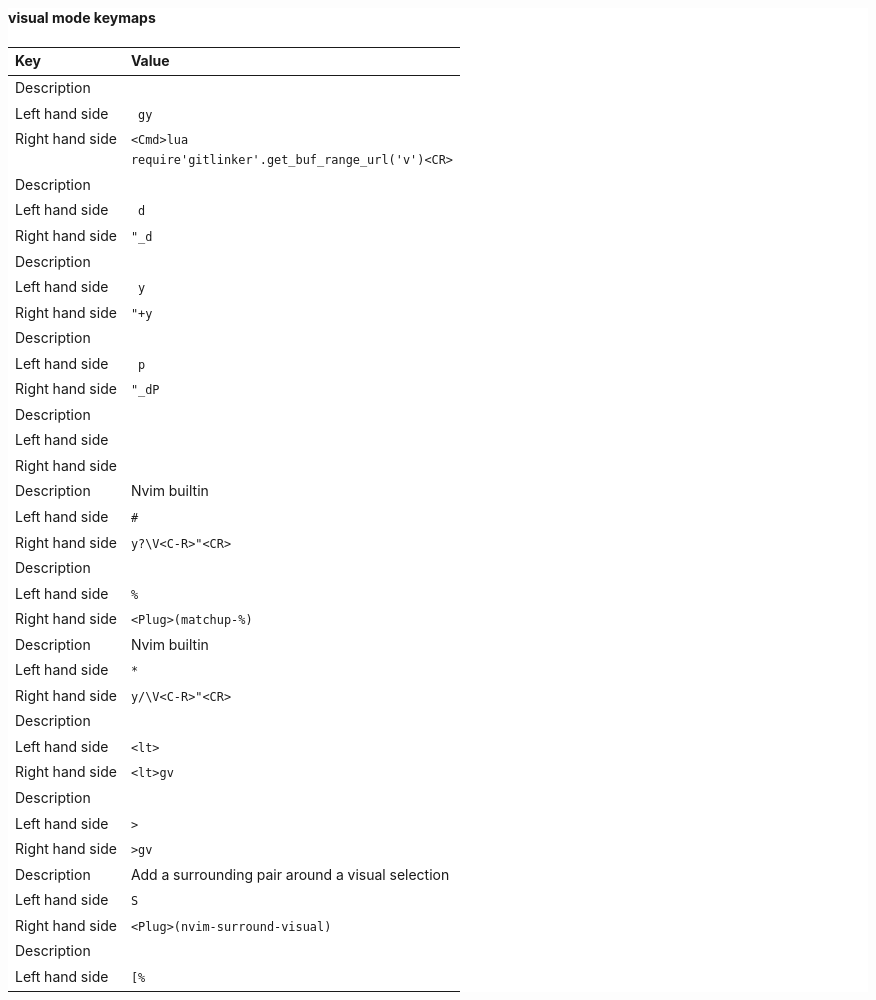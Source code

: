 #### visual mode keymaps

|  Key  | Value |
| :---- | :---- |
| Description | |
| Left hand side | <code> gy</code> |
| Right hand side | <code>&lt;Cmd&gt;lua require'gitlinker'.get_buf_range_url('v')&lt;CR&gt;</code> |
| Description | |
| Left hand side | <code> d</code> |
| Right hand side | <code>"_d</code> |
| Description | |
| Left hand side | <code> y</code> |
| Right hand side | <code>"+y</code> |
| Description | |
| Left hand side | <code> p</code> |
| Right hand side | <code>"_dP</code> |
| Description | |
| Left hand side | <code> </code> |
| Right hand side | <code></code> |
| Description | Nvim builtin |
| Left hand side | <code>#</code> |
| Right hand side | <code>y?\V&lt;C-R&gt;"&lt;CR&gt;</code> |
| Description | |
| Left hand side | <code>%</code> |
| Right hand side | <code>&lt;Plug&gt;(matchup-%)</code> |
| Description | Nvim builtin |
| Left hand side | <code>*</code> |
| Right hand side | <code>y/\V&lt;C-R&gt;"&lt;CR&gt;</code> |
| Description | |
| Left hand side | <code>&lt;lt&gt;</code> |
| Right hand side | <code>&lt;lt&gt;gv</code> |
| Description | |
| Left hand side | <code>&gt;</code> |
| Right hand side | <code>&gt;gv</code> |
| Description | Add a surrounding pair around a visual selection |
| Left hand side | <code>S</code> |
| Right hand side | <code>&lt;Plug&gt;(nvim-surround-visual)</code> |
| Description | |
| Left hand side | <code>[%</code> |
